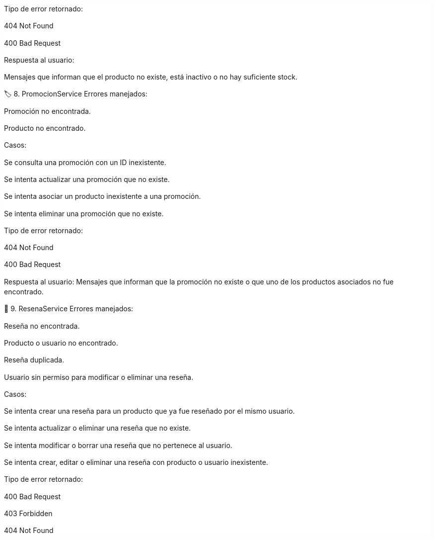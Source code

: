 Tipo de error retornado:

404 Not Found

400 Bad Request

Respuesta al usuario:

Mensajes que informan que el producto no existe, está inactivo o no hay suficiente stock.

🏷️ 8. PromocionService
Errores manejados:

Promoción no encontrada.

Producto no encontrado.

Casos:

Se consulta una promoción con un ID inexistente.

Se intenta actualizar una promoción que no existe.

Se intenta asociar un producto inexistente a una promoción.

Se intenta eliminar una promoción que no existe.

Tipo de error retornado:

404 Not Found

400 Bad Request

Respuesta al usuario:
Mensajes que informan que la promoción no existe o que uno de los productos asociados no fue encontrado.

📝 9. ResenaService
Errores manejados:

Reseña no encontrada.

Producto o usuario no encontrado.

Reseña duplicada.

Usuario sin permiso para modificar o eliminar una reseña.

Casos:

Se intenta crear una reseña para un producto que ya fue reseñado por el mismo usuario.

Se intenta actualizar o eliminar una reseña que no existe.

Se intenta modificar o borrar una reseña que no pertenece al usuario.

Se intenta crear, editar o eliminar una reseña con producto o usuario inexistente.

Tipo de error retornado:

400 Bad Request

403 Forbidden

404 Not Found
